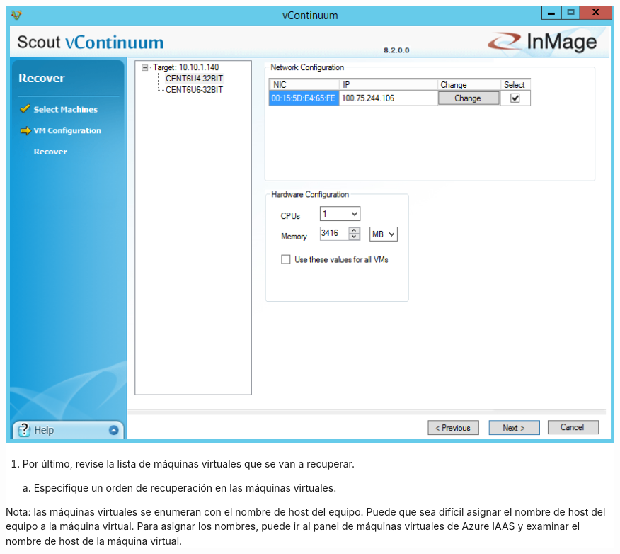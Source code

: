 ![](./media/site-recovery-failback-azure-to-vmware/image40.png)

1.  Por último, revise la lista de máquinas virtuales que se van a recuperar.

    a. Especifique un orden de recuperación en las máquinas virtuales.

Nota: las máquinas virtuales se enumeran con el nombre de host del equipo. Puede que sea difícil asignar el nombre de host del equipo a la máquina virtual. Para asignar los nombres, puede ir al panel de máquinas virtuales de Azure IAAS y examinar el nombre de host de la máquina virtual.
